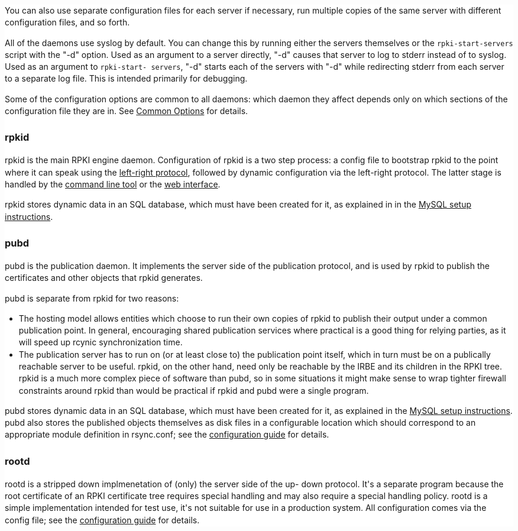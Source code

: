 You can also use separate configuration files for each server if necessary,
run multiple copies of the same server with different configuration files, and
so forth.

All of the daemons use syslog by default. You can change this by running
either the servers themselves or the `rpki-start-servers` script with the "-d"
option. Used as an argument to a server directly, "-d" causes that server to
log to stderr instead of to syslog. Used as an argument to `rpki-start-
servers`, "-d" starts each of the servers with "-d" while redirecting stderr
from each server to a separate log file. This is intended primarily for
debugging.

Some of the configuration options are common to all daemons: which daemon they
affect depends only on which sections of the configuration file they are in.
See [Common Options][7] for details.

### rpkid

rpkid is the main RPKI engine daemon. Configuration of rpkid is a two step
process: a config file to bootstrap rpkid to the point where it can speak
using the [left-right protocol][8], followed by dynamic configuration via the
left-right protocol. The latter stage is handled by the [command line tool][5]
or the [web interface][6].

rpkid stores dynamic data in an SQL database, which must have been created for
it, as explained in in the [MySQL setup instructions][4].

### pubd

pubd is the publication daemon. It implements the server side of the
publication protocol, and is used by rpkid to publish the certificates and
other objects that rpkid generates.

pubd is separate from rpkid for two reasons:

  * The hosting model allows entities which choose to run their own copies of rpkid to publish their output under a common publication point. In general, encouraging shared publication services where practical is a good thing for relying parties, as it will speed up rcynic synchronization time. 
  * The publication server has to run on (or at least close to) the publication point itself, which in turn must be on a publically reachable server to be useful. rpkid, on the other hand, need only be reachable by the IRBE and its children in the RPKI tree. rpkid is a much more complex piece of software than pubd, so in some situations it might make sense to wrap tighter firewall constraints around rpkid than would be practical if rpkid and pubd were a single program. 

pubd stores dynamic data in an SQL database, which must have been created for
it, as explained in the [MySQL setup instructions][4]. pubd also stores the
published objects themselves as disk files in a configurable location which
should correspond to an appropriate module definition in rsync.conf; see the
[configuration guide][3] for details.

### rootd

rootd is a stripped down implmenetation of (only) the server side of the up-
down protocol. It's a separate program because the root certificate of an RPKI
certificate tree requires special handling and may also require a special
handling policy. rootd is a simple implementation intended for test use, it's
not suitable for use in a production system. All configuration comes via the
config file; see the [configuration guide][3] for details.


[1]: 05.RPKI.RP.md
[2]: 01.RPKI.Installation.md
[3]: 12.RPKI.CA.Configuration.md
[4]: 24.RPKI.CA.MySQLSetup.md
[5]: 27.RPKI.CA.UI.rpkic.md
[6]: 28.RPKI.CA.UI.GUI.md
[7]: 13.RPKI.CA.Configuration.Common.md
[8]: 35.RPKI.CA.Protocols.LeftRight.md
[9]: 22.RPKI.CA.Configuration.Tests.md